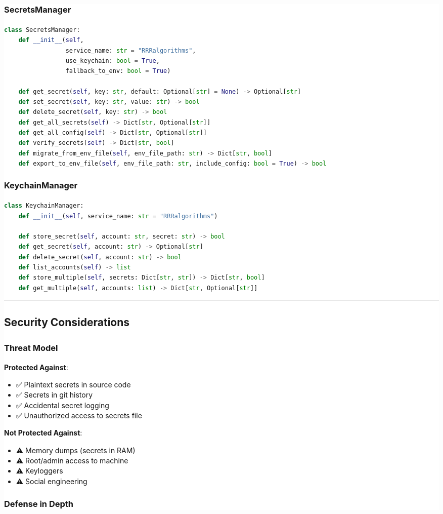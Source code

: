 ### SecretsManager

```python
class SecretsManager:
    def __init__(self,
                 service_name: str = "RRRalgorithms",
                 use_keychain: bool = True,
                 fallback_to_env: bool = True)

    def get_secret(self, key: str, default: Optional[str] = None) -> Optional[str]
    def set_secret(self, key: str, value: str) -> bool
    def delete_secret(self, key: str) -> bool
    def get_all_secrets(self) -> Dict[str, Optional[str]]
    def get_all_config(self) -> Dict[str, Optional[str]]
    def verify_secrets(self) -> Dict[str, bool]
    def migrate_from_env_file(self, env_file_path: str) -> Dict[str, bool]
    def export_to_env_file(self, env_file_path: str, include_config: bool = True) -> bool
```

### KeychainManager

```python
class KeychainManager:
    def __init__(self, service_name: str = "RRRalgorithms")

    def store_secret(self, account: str, secret: str) -> bool
    def get_secret(self, account: str) -> Optional[str]
    def delete_secret(self, account: str) -> bool
    def list_accounts(self) -> list
    def store_multiple(self, secrets: Dict[str, str]) -> Dict[str, bool]
    def get_multiple(self, accounts: list) -> Dict[str, Optional[str]]
```

---

## Security Considerations

### Threat Model

**Protected Against**:
- ✅ Plaintext secrets in source code
- ✅ Secrets in git history
- ✅ Accidental secret logging
- ✅ Unauthorized access to secrets file

**Not Protected Against**:
- ⚠️ Memory dumps (secrets in RAM)
- ⚠️ Root/admin access to machine
- ⚠️ Keyloggers
- ⚠️ Social engineering

### Defense in Depth
